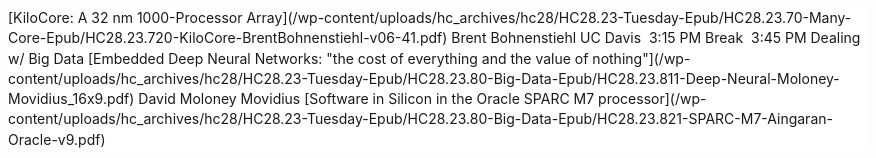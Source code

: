 <td >
</td>

<td >[KiloCore: A 32 nm 1000-Processor Array](/wp-content/uploads/hc_archives/hc28/HC28.23-Tuesday-Epub/HC28.23.70-Many-Core-Epub/HC28.23.720-KiloCore-BrentBohnenstiehl-v06-41.pdf)
</td>

<td >Brent Bohnenstiehl
</td>

<td >UC Davis
</td>
</tr>
<tr >

<td > 3:15 PM
</td>

<td >Break
</td>

<td >
</td>

<td >
</td>

<td >
</td>
</tr>
<tr >

<td > 3:45 PM
</td>

<td >Dealing w/ Big Data
</td>

<td >[Embedded Deep Neural Networks: "the cost of everything and the value of nothing"](/wp-content/uploads/hc_archives/hc28/HC28.23-Tuesday-Epub/HC28.23.80-Big-Data-Epub/HC28.23.811-Deep-Neural-Moloney-Movidius_16x9.pdf)
</td>

<td >David Moloney
</td>

<td >Movidius
</td>
</tr>
<tr >

<td >
</td>

<td >
</td>

<td >[Software in Silicon in the Oracle SPARC M7 processor](/wp-content/uploads/hc_archives/hc28/HC28.23-Tuesday-Epub/HC28.23.80-Big-Data-Epub/HC28.23.821-SPARC-M7-Aingaran-Oracle-v9.pdf)
</td>
